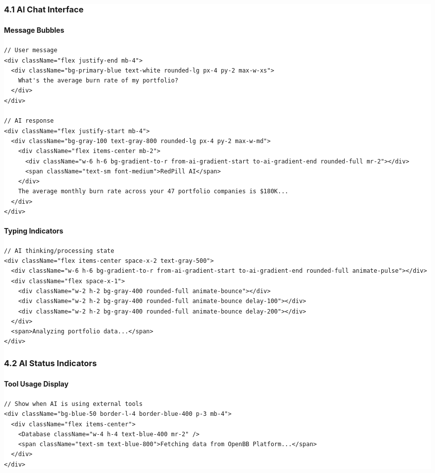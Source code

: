 ### 4.1 AI Chat Interface

#### Message Bubbles
```tsx
// User message
<div className="flex justify-end mb-4">
  <div className="bg-primary-blue text-white rounded-lg px-4 py-2 max-w-xs">
    What's the average burn rate of my portfolio?
  </div>
</div>

// AI response
<div className="flex justify-start mb-4">
  <div className="bg-gray-100 text-gray-800 rounded-lg px-4 py-2 max-w-md">
    <div className="flex items-center mb-2">
      <div className="w-6 h-6 bg-gradient-to-r from-ai-gradient-start to-ai-gradient-end rounded-full mr-2"></div>
      <span className="text-sm font-medium">RedPill AI</span>
    </div>
    The average monthly burn rate across your 47 portfolio companies is $180K...
  </div>
</div>
```

#### Typing Indicators
```tsx
// AI thinking/processing state
<div className="flex items-center space-x-2 text-gray-500">
  <div className="w-6 h-6 bg-gradient-to-r from-ai-gradient-start to-ai-gradient-end rounded-full animate-pulse"></div>
  <div className="flex space-x-1">
    <div className="w-2 h-2 bg-gray-400 rounded-full animate-bounce"></div>
    <div className="w-2 h-2 bg-gray-400 rounded-full animate-bounce delay-100"></div>
    <div className="w-2 h-2 bg-gray-400 rounded-full animate-bounce delay-200"></div>
  </div>
  <span>Analyzing portfolio data...</span>
</div>
```

### 4.2 AI Status Indicators

#### Tool Usage Display
```tsx
// Show when AI is using external tools
<div className="bg-blue-50 border-l-4 border-blue-400 p-3 mb-4">
  <div className="flex items-center">
    <Database className="w-4 h-4 text-blue-400 mr-2" />
    <span className="text-sm text-blue-800">Fetching data from OpenBB Platform...</span>
  </div>
</div>
```
